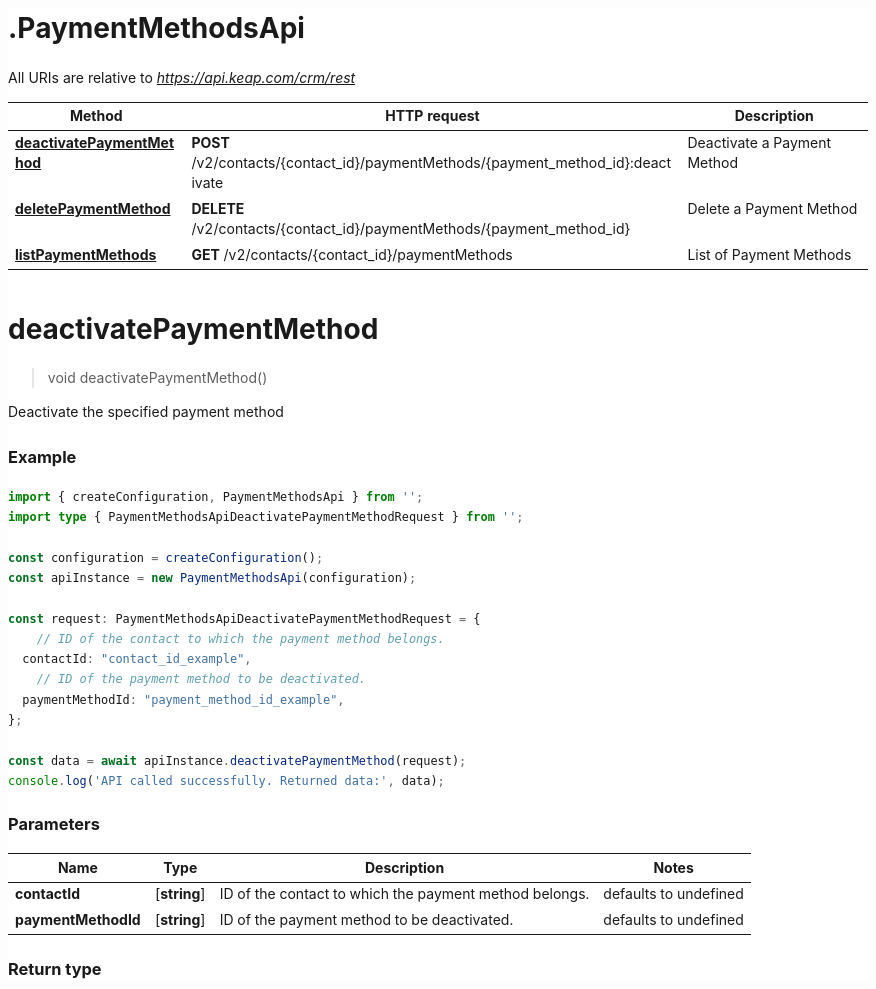 # .PaymentMethodsApi

All URIs are relative to *https://api.keap.com/crm/rest*

Method | HTTP request | Description
------------- | ------------- | -------------
[**deactivatePaymentMethod**](PaymentMethodsApi.md#deactivatePaymentMethod) | **POST** /v2/contacts/{contact_id}/paymentMethods/{payment_method_id}:deactivate | Deactivate a Payment Method
[**deletePaymentMethod**](PaymentMethodsApi.md#deletePaymentMethod) | **DELETE** /v2/contacts/{contact_id}/paymentMethods/{payment_method_id} | Delete a Payment Method
[**listPaymentMethods**](PaymentMethodsApi.md#listPaymentMethods) | **GET** /v2/contacts/{contact_id}/paymentMethods | List of Payment Methods


# **deactivatePaymentMethod**
> void deactivatePaymentMethod()

Deactivate the specified payment method

### Example


```typescript
import { createConfiguration, PaymentMethodsApi } from '';
import type { PaymentMethodsApiDeactivatePaymentMethodRequest } from '';

const configuration = createConfiguration();
const apiInstance = new PaymentMethodsApi(configuration);

const request: PaymentMethodsApiDeactivatePaymentMethodRequest = {
    // ID of the contact to which the payment method belongs.
  contactId: "contact_id_example",
    // ID of the payment method to be deactivated.
  paymentMethodId: "payment_method_id_example",
};

const data = await apiInstance.deactivatePaymentMethod(request);
console.log('API called successfully. Returned data:', data);
```


### Parameters

Name | Type | Description  | Notes
------------- | ------------- | ------------- | -------------
 **contactId** | [**string**] | ID of the contact to which the payment method belongs. | defaults to undefined
 **paymentMethodId** | [**string**] | ID of the payment method to be deactivated. | defaults to undefined


### Return type
